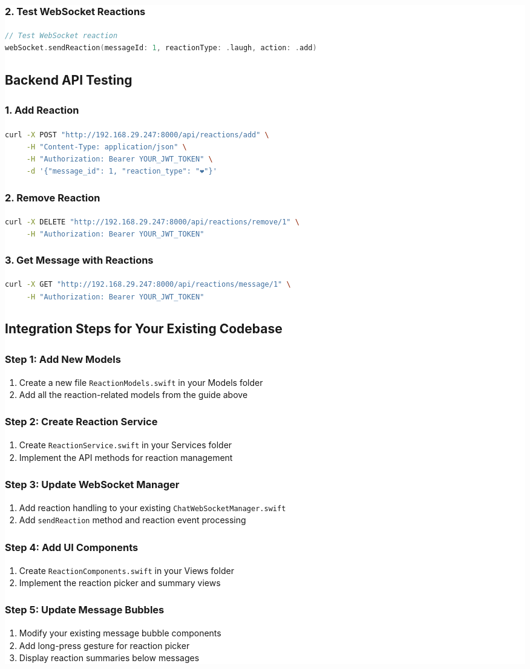 ### 2. Test WebSocket Reactions
```swift
// Test WebSocket reaction
webSocket.sendReaction(messageId: 1, reactionType: .laugh, action: .add)
```

## Backend API Testing

### 1. Add Reaction
```bash
curl -X POST "http://192.168.29.247:8000/api/reactions/add" \
     -H "Content-Type: application/json" \
     -H "Authorization: Bearer YOUR_JWT_TOKEN" \
     -d '{"message_id": 1, "reaction_type": "❤️"}'
```

### 2. Remove Reaction
```bash
curl -X DELETE "http://192.168.29.247:8000/api/reactions/remove/1" \
     -H "Authorization: Bearer YOUR_JWT_TOKEN"
```

### 3. Get Message with Reactions
```bash
curl -X GET "http://192.168.29.247:8000/api/reactions/message/1" \
     -H "Authorization: Bearer YOUR_JWT_TOKEN"
```

## Integration Steps for Your Existing Codebase

### Step 1: Add New Models
1. Create a new file `ReactionModels.swift` in your Models folder
2. Add all the reaction-related models from the guide above

### Step 2: Create Reaction Service
1. Create `ReactionService.swift` in your Services folder
2. Implement the API methods for reaction management

### Step 3: Update WebSocket Manager
1. Add reaction handling to your existing `ChatWebSocketManager.swift`
2. Add `sendReaction` method and reaction event processing

### Step 4: Add UI Components
1. Create `ReactionComponents.swift` in your Views folder
2. Implement the reaction picker and summary views

### Step 5: Update Message Bubbles
1. Modify your existing message bubble components
2. Add long-press gesture for reaction picker
3. Display reaction summaries below messages
